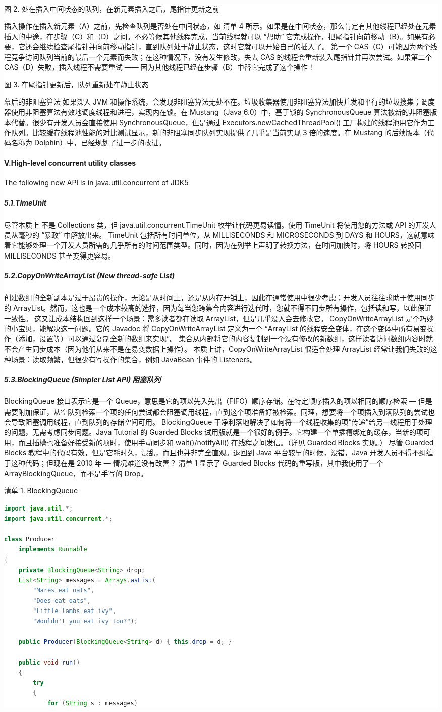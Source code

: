 图 2. 处在插入中间状态的队列，在新元素插入之后，尾指针更新之前
  
插入操作在插入新元素（A）之前，先检查队列是否处在中间状态，如 清单 4 所示。如果是在中间状态，那么肯定有其他线程已经处在元素插入的中途，在步骤（C）和（D）之间。不必等候其他线程完成，当前线程就可以 “帮助” 它完成操作，把尾指针向前移动（B）。如果有必要，它还会继续检查尾指针并向前移动指针，直到队列处于静止状态，这时它就可以开始自己的插入了。
第一个 CAS（C）可能因为两个线程竞争访问队列当前的最后一个元素而失败；在这种情况下，没有发生修改，失去 CAS 的线程会重新装入尾指针并再次尝试。如果第二个 CAS（D）失败，插入线程不需要重试 —— 因为其他线程已经在步骤（B）中替它完成了这个操作！

图 3. 在尾指针更新后，队列重新处在静止状态
  
幕后的非阻塞算法
如果深入 JVM 和操作系统，会发现非阻塞算法无处不在。垃圾收集器使用非阻塞算法加快并发和平行的垃圾搜集；调度器使用非阻塞算法有效地调度线程和进程，实现内在锁。在 Mustang（Java 6.0）中，基于锁的 SynchronousQueue 算法被新的非阻塞版本代替。很少有开发人员会直接使用 SynchronousQueue，但是通过 Executors.newCachedThreadPool() 工厂构建的线程池用它作为工作队列。比较缓存线程池性能的对比测试显示，新的非阻塞同步队列实现提供了几乎是当前实现 3 倍的速度。在 Mustang 的后续版本（代码名称为 Dolphin）中，已经规划了进一步的改进。

#### V.High-level concurrent utility classes

The following new API is in java.util.concurrent of JDK5

##### 5.1.TimeUnit

尽管本质上 不是 Collections 类，但 java.util.concurrent.TimeUnit 枚举让代码更易读懂。使用 TimeUnit 将使用您的方法或 API 的开发人员从毫秒的 “暴政” 中解放出来。
TimeUnit 包括所有时间单位，从 MILLISECONDS 和 MICROSECONDS 到 DAYS 和 HOURS，这就意味着它能够处理一个开发人员所需的几乎所有的时间范围类型。同时，因为在列举上声明了转换方法，在时间加快时，将 HOURS 转换回 MILLISECONDS 甚至变得更容易。

##### 5.2.CopyOnWriteArrayList (New thread-safe List)

创建数组的全新副本是过于昂贵的操作，无论是从时间上，还是从内存开销上，因此在通常使用中很少考虑；开发人员往往求助于使用同步的 ArrayList。然而，这也是一个成本较高的选择，因为每当您跨集合内容进行迭代时，您就不得不同步所有操作，包括读和写，以此保证一致性。
这又让成本结构回到这样一个场景：需多读者都在读取 ArrayList，但是几乎没人会去修改它。
CopyOnWriteArrayList 是个巧妙的小宝贝，能解决这一问题。它的 Javadoc 将 CopyOnWriteArrayList 定义为一个 “ArrayList 的线程安全变体，在这个变体中所有易变操作（添加，设置等）可以通过复制全新的数组来实现”。
集合从内部将它的内容复制到一个没有修改的新数组，这样读者访问数组内容时就不会产生同步成本（因为他们从来不是在易变数据上操作）。
本质上讲，CopyOnWriteArrayList 很适合处理 ArrayList 经常让我们失败的这种场景：读取频繁，但很少有写操作的集合，例如 JavaBean 事件的 Listeners。

##### 5.3.BlockingQueue (Simpler List API) 阻塞队列

BlockingQueue 接口表示它是一个 Queue，意思是它的项以先入先出（FIFO）顺序存储。在特定顺序插入的项以相同的顺序检索 — 但是需要附加保证，从空队列检索一个项的任何尝试都会阻塞调用线程，直到这个项准备好被检索。同理，想要将一个项插入到满队列的尝试也会导致阻塞调用线程，直到队列的存储空间可用。
BlockingQueue 干净利落地解决了如何将一个线程收集的项“传递”给另一线程用于处理的问题，无需考虑同步问题。Java Tutorial 的 Guarded Blocks 试用版就是一个很好的例子。它构建一个单插槽绑定的缓存，当新的项可用，而且插槽也准备好接受新的项时，使用手动同步和 wait()/notifyAll() 在线程之间发信。（详见 Guarded Blocks 实现。）
尽管 Guarded Blocks 教程中的代码有效，但是它耗时久，混乱，而且也并非完全直观。退回到 Java 平台较早的时候，没错，Java 开发人员不得不纠缠于这种代码；但现在是 2010 年 — 情况难道没有改善？
清单 1 显示了 Guarded Blocks 代码的重写版，其中我使用了一个 ArrayBlockingQueue，而不是手写的 Drop。

清单 1. BlockingQueue
```java                           
import java.util.*;
import java.util.concurrent.*;

class Producer
    implements Runnable
{
    private BlockingQueue<String> drop;
    List<String> messages = Arrays.asList(
        "Mares eat oats",
        "Does eat oats",
        "Little lambs eat ivy",
        "Wouldn't you eat ivy too?");
        
    public Producer(BlockingQueue<String> d) { this.drop = d; }
    
    public void run()
    {
        try
        {
            for (String s : messages)
```